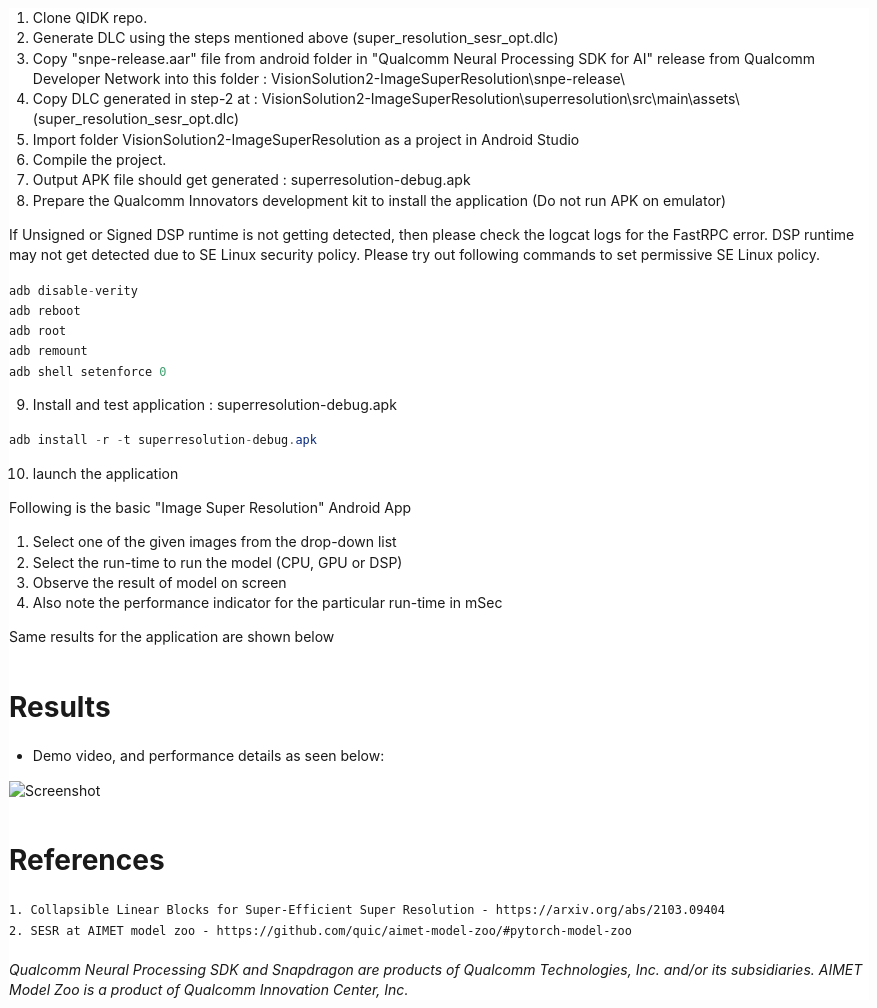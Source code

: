 1. Clone QIDK repo. 
2. Generate DLC using the steps mentioned above (super_resolution_sesr_opt.dlc)
3. Copy "snpe-release.aar" file from android folder in "Qualcomm Neural Processing SDK for AI" release from Qualcomm Developer Network into this folder : VisionSolution2-ImageSuperResolution\snpe-release\
4. Copy DLC generated in step-2 at : VisionSolution2-ImageSuperResolution\superresolution\src\main\assets\ (super_resolution_sesr_opt.dlc)
5. Import folder VisionSolution2-ImageSuperResolution as a project in Android Studio 
6. Compile the project. 
7. Output APK file should get generated : superresolution-debug.apk
8. Prepare the Qualcomm Innovators development kit to install the application (Do not run APK on emulator)

If Unsigned or Signed DSP runtime is not getting detected, then please check the logcat logs for the FastRPC error. DSP runtime may not get detected due to SE Linux security policy. Please try out following commands to set permissive SE Linux policy.
```java
adb disable-verity
adb reboot
adb root
adb remount
adb shell setenforce 0
```

9. Install and test application : superresolution-debug.apk

```java
adb install -r -t superresolution-debug.apk
```

10. launch the application

Following is the basic "Image Super Resolution" Android App 

1. Select one of the given images from the drop-down list
2. Select the run-time to run the model (CPU, GPU or DSP)
3. Observe the result of model on screen
4. Also note the performance indicator for the particular run-time in mSec

Same results for the application are shown below 

# Results

- Demo video, and performance details as seen below:

![Screenshot](./demo/VisionSolution2-ImageSuperResolution.gif)

# References

    1. Collapsible Linear Blocks for Super-Efficient Super Resolution - https://arxiv.org/abs/2103.09404
    2. SESR at AIMET model zoo - https://github.com/quic/aimet-model-zoo/#pytorch-model-zoo


###### *Qualcomm Neural Processing SDK and Snapdragon are products of Qualcomm Technologies, Inc. and/or its subsidiaries. AIMET Model Zoo is a product of Qualcomm Innovation Center, Inc.*
